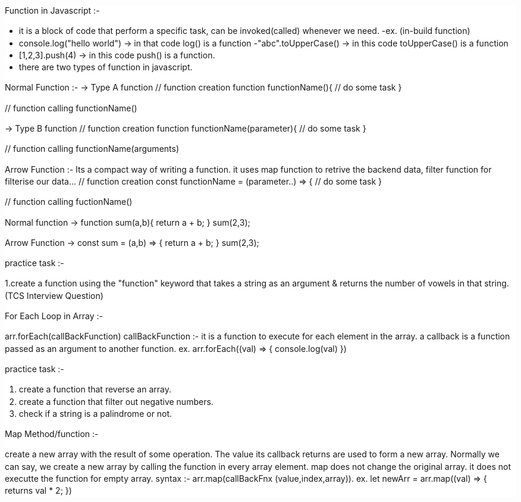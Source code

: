 
Function in Javascript :-
  - it is a block of code that perform a specific task, can be invoked(called) whenever we need.
-ex. (in-build function)
  - console.log("hello world") -> in that code log() is a function
  -"abc".toUpperCase() -> in this code toUpperCase() is a function
  - [1,2,3].push(4) -> in this code push() is a function.
  - there are two types of function in javascript.

Normal Function :-
-> Type A function // function creation function functionName(){ // do some task }

// function calling functionName()

-> Type B function // function creation function functionName(parameter){ 
  // do some task
  }

// function calling functionName(arguments)

Arrow Function :-
Its a compact way of writing a function.
it uses map function to retrive the backend data, filter function for filterise our data...
// function creation const functionName = (parameter..) => { // do some task }

// function calling fuctionName()

Normal function ->
function sum(a,b){ return a + b; } sum(2,3);

Arrow Function -> const sum = (a,b) => { return a + b; } sum(2,3);

practice task :-

1.create a function using the "function" keyword that takes a string as an argument & returns the number of vowels in that string. (TCS Interview Question)

For Each Loop in Array :-

arr.forEach(callBackFunction)
callBackFunction :- it is a function to execute for each element in the array.
a callback is a function passed as an argument to another function.
ex. arr.forEach((val) => { console.log(val) })

practice task :-

1. create a function that reverse an array.
2. create a function that filter out negative numbers.
3. check if a string is a palindrome or not.


Map Method/function :-

create a new array with the result of some operation. The value its callback returns are used to form a new array. Normally we can say, we create a new array by calling the function in every array element.
map does not change the original array.
it does not executte the function for empty array.
syntax :- arr.map(callBackFnx (value,index,array)).
ex. let newArr = arr.map((val) => { returns val * 2; })

